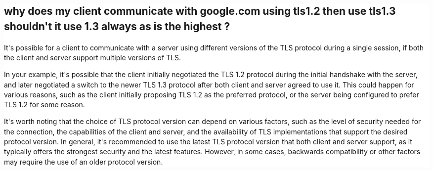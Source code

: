 ## why does my client communicate with google.com using tls1.2 then use tls1.3 shouldn't it use 1.3 always as is the highest ?
It's possible for a client to communicate with a server using different versions of the TLS protocol during a single session, if both the client and server support multiple versions of TLS.

In your example, it's possible that the client initially negotiated the TLS 1.2 protocol during the initial handshake with the server, and later negotiated a switch to the newer TLS 1.3 protocol after both client and server agreed to use it. This could happen for various reasons, such as the client initially proposing TLS 1.2 as the preferred protocol, or the server being configured to prefer TLS 1.2 for some reason.

It's worth noting that the choice of TLS protocol version can depend on various factors, such as the level of security needed for the connection, the capabilities of the client and server, and the availability of TLS implementations that support the desired protocol version. In general, it's recommended to use the latest TLS protocol version that both client and server support, as it typically offers the strongest security and the latest features. However, in some cases, backwards compatibility or other factors may require the use of an older protocol version.
